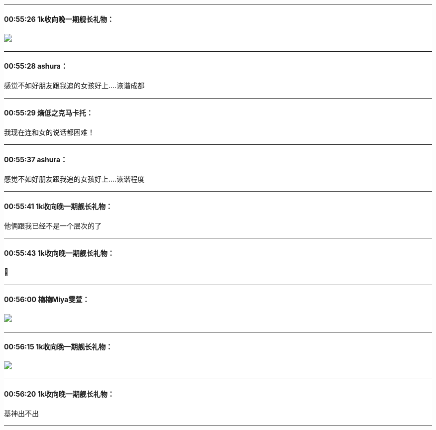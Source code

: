 *****

#### 00:55:26  1k收向晚一期舰长礼物：

![](http://gchat.qpic.cn/gchatpic_new/2994013508/614391357-2568586077-C77CEDE4952CCBD40AAA805512ACE406/0?term=2")

*****

#### 00:55:28  ashura：

感觉不如好朋友跟我追的女孩好上….诙谐成都

*****

#### 00:55:29  熵低之克马卡托：

我现在连和女的说话都困难！

*****

#### 00:55:37  ashura：

感觉不如好朋友跟我追的女孩好上….诙谐程度

*****

#### 00:55:41  1k收向晚一期舰长礼物：

他俩跟我已经不是一个层次的了

*****

#### 00:55:43  1k收向晚一期舰长礼物：

😤

*****

#### 00:56:00  楠楠Miya雯萱：

![](http://gchat.qpic.cn/gchatpic_new/22069935/614391357-3104909212-DFDCBD568D543AE35B2A37851E49FCCF/0?term=2")

*****

#### 00:56:15  1k收向晚一期舰长礼物：

![](http://gchat.qpic.cn/gchatpic_new/2994013508/614391357-2183516373-DFDCBD568D543AE35B2A37851E49FCCF/0?term=2")

*****

#### 00:56:20  1k收向晚一期舰长礼物：

基神出不出

*****
